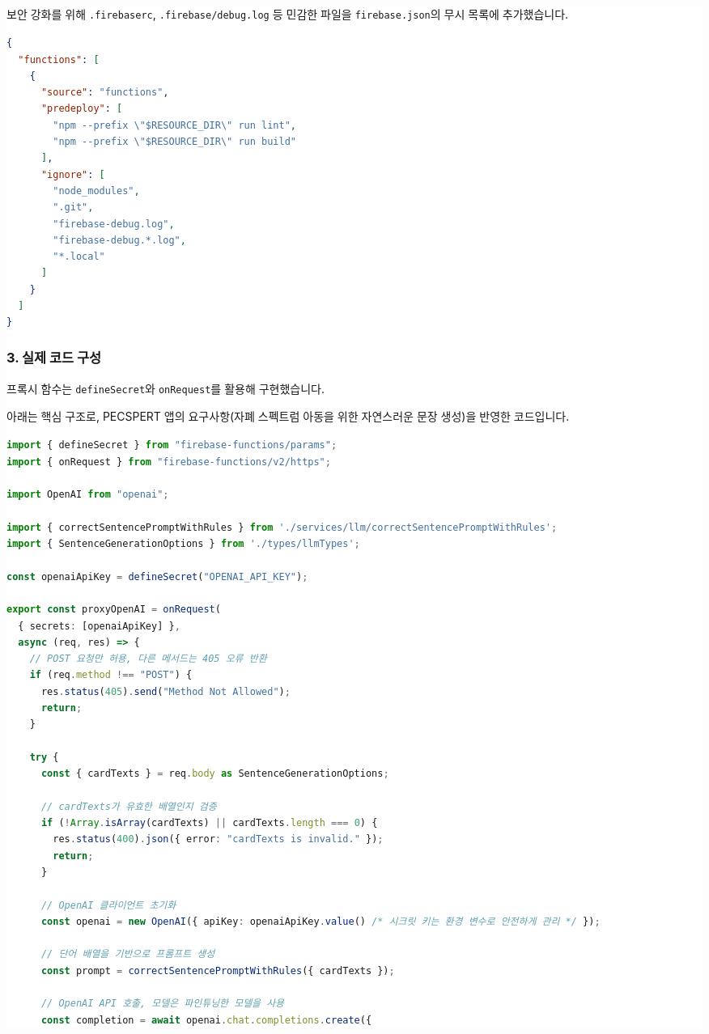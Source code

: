 보안 강화를 위해 `.firebaserc`, `.firebase/debug.log` 등 민감한 파일을 `firebase.json`의 무시 목록에 추가했습니다.

```json
{
  "functions": [
    {
      "source": "functions",
      "predeploy": [
        "npm --prefix \"$RESOURCE_DIR\" run lint",
        "npm --prefix \"$RESOURCE_DIR\" run build"
      ],
      "ignore": [
        "node_modules",
        ".git",
        "firebase-debug.log",
        "firebase-debug.*.log",
        "*.local"
      ]
    }
  ]
}
```

### 3. 실제 코드 구성
프록시 함수는 `defineSecret`와 `onRequest`를 활용해 구현했습니다. 

아래는 핵심 구조로, PECSPERT 앱의 요구사항(자폐 스펙트럼 아동을 위한 자연스러운 문장 생성)을 반영한 코드입니다.

```ts
import { defineSecret } from "firebase-functions/params";
import { onRequest } from "firebase-functions/v2/https";

import OpenAI from "openai";

import { correctSentencePromptWithRules } from './services/llm/correctSentencePromptWithRules';
import { SentenceGenerationOptions } from './types/llmTypes';

const openaiApiKey = defineSecret("OPENAI_API_KEY");

export const proxyOpenAI = onRequest(
  { secrets: [openaiApiKey] },
  async (req, res) => {
    // POST 요청만 허용, 다른 메서드는 405 오류 반환
    if (req.method !== "POST") {
      res.status(405).send("Method Not Allowed");
      return;
    }

    try {
      const { cardTexts } = req.body as SentenceGenerationOptions;

      // cardTexts가 유효한 배열인지 검증
      if (!Array.isArray(cardTexts) || cardTexts.length === 0) {
        res.status(400).json({ error: "cardTexts is invalid." });
        return;
      }

      // OpenAI 클라이언트 초기화
      const openai = new OpenAI({ apiKey: openaiApiKey.value() /* 시크릿 키는 환경 변수로 안전하게 관리 */ });

      // 단어 배열을 기반으로 프롬프트 생성
      const prompt = correctSentencePromptWithRules({ cardTexts });

      // OpenAI API 호출, 모델은 파인튜닝한 모델을 사용
      const completion = await openai.chat.completions.create({
```